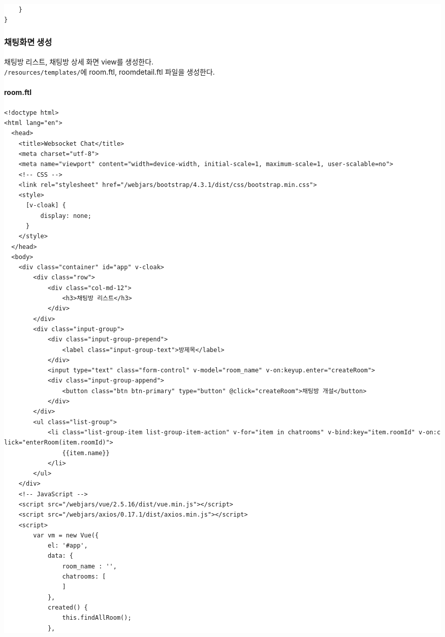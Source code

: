 ```
    }
}
```

### 채팅화면 생성
채팅방 리스트, 채팅방 상세 화면 view를 생성한다.  
`/resources/templates/`에 room.ftl, roomdetail.ftl 파일을 생성한다.  

#### room.ftl
```
<!doctype html>
<html lang="en">
  <head>
    <title>Websocket Chat</title>
    <meta charset="utf-8">
    <meta name="viewport" content="width=device-width, initial-scale=1, maximum-scale=1, user-scalable=no">
    <!-- CSS -->
    <link rel="stylesheet" href="/webjars/bootstrap/4.3.1/dist/css/bootstrap.min.css">
    <style>
      [v-cloak] {
          display: none;
      }
    </style>
  </head>
  <body>
    <div class="container" id="app" v-cloak>
        <div class="row">
            <div class="col-md-12">
                <h3>채팅방 리스트</h3>
            </div>
        </div>
        <div class="input-group">
            <div class="input-group-prepend">
                <label class="input-group-text">방제목</label>
            </div>
            <input type="text" class="form-control" v-model="room_name" v-on:keyup.enter="createRoom">
            <div class="input-group-append">
                <button class="btn btn-primary" type="button" @click="createRoom">채팅방 개설</button>
            </div>
        </div>
        <ul class="list-group">
            <li class="list-group-item list-group-item-action" v-for="item in chatrooms" v-bind:key="item.roomId" v-on:click="enterRoom(item.roomId)">
                {{item.name}}
            </li>
        </ul>
    </div>
    <!-- JavaScript -->
    <script src="/webjars/vue/2.5.16/dist/vue.min.js"></script>
    <script src="/webjars/axios/0.17.1/dist/axios.min.js"></script>
    <script>
        var vm = new Vue({
            el: '#app',
            data: {
                room_name : '',
                chatrooms: [
                ]
            },
            created() {
                this.findAllRoom();
            },
```